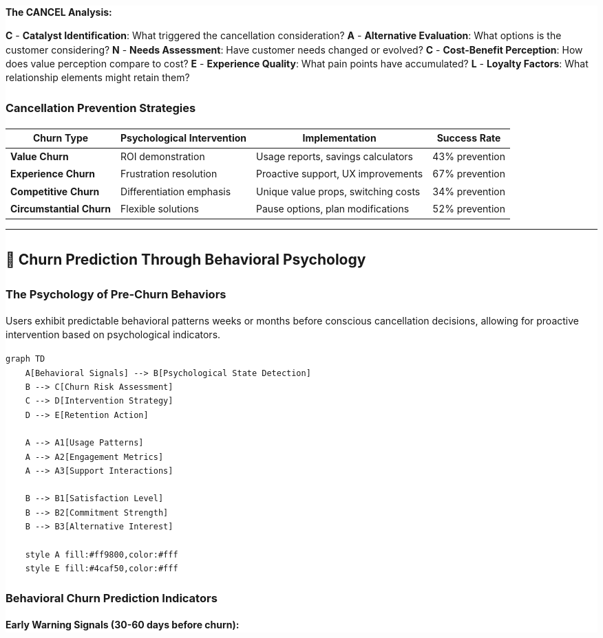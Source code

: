 **The CANCEL Analysis:**

**C** - **Catalyst Identification**: What triggered the cancellation consideration?
**A** - **Alternative Evaluation**: What options is the customer considering?
**N** - **Needs Assessment**: Have customer needs changed or evolved?
**C** - **Cost-Benefit Perception**: How does value perception compare to cost?
**E** - **Experience Quality**: What pain points have accumulated?
**L** - **Loyalty Factors**: What relationship elements might retain them?

### Cancellation Prevention Strategies

| **Churn Type** | **Psychological Intervention** | **Implementation** | **Success Rate** |
|---------------|-------------------------------|-------------------|------------------|
| **Value Churn** | ROI demonstration | Usage reports, savings calculators | 43% prevention |
| **Experience Churn** | Frustration resolution | Proactive support, UX improvements | 67% prevention |
| **Competitive Churn** | Differentiation emphasis | Unique value props, switching costs | 34% prevention |
| **Circumstantial Churn** | Flexible solutions | Pause options, plan modifications | 52% prevention |

---

## 🔮 **Churn Prediction Through Behavioral Psychology**

### The Psychology of Pre-Churn Behaviors

Users exhibit predictable behavioral patterns weeks or months before conscious cancellation decisions, allowing for proactive intervention based on psychological indicators.

```mermaid
graph TD
    A[Behavioral Signals] --> B[Psychological State Detection]
    B --> C[Churn Risk Assessment]
    C --> D[Intervention Strategy]
    D --> E[Retention Action]
    
    A --> A1[Usage Patterns]
    A --> A2[Engagement Metrics]
    A --> A3[Support Interactions]
    
    B --> B1[Satisfaction Level]
    B --> B2[Commitment Strength]
    B --> B3[Alternative Interest]
    
    style A fill:#ff9800,color:#fff
    style E fill:#4caf50,color:#fff
```

### Behavioral Churn Prediction Indicators

**Early Warning Signals (30-60 days before churn):**
